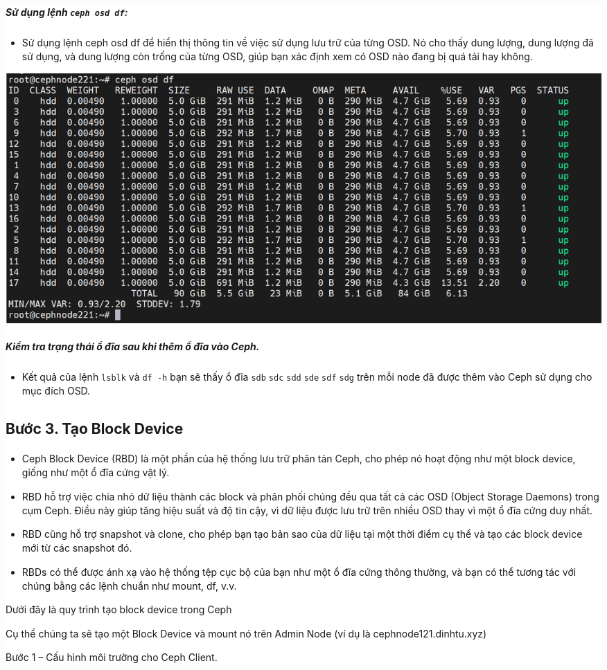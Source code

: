 ##### Sử dụng lệnh ``ceph osd df``:


  + Sử dụng lệnh ceph osd df để hiển thị thông tin về việc sử dụng lưu trữ của từng OSD. Nó cho thấy dung lượng, dung lượng đã sử dụng, và dung lượng còn trống của từng OSD, giúp bạn xác định xem có OSD nào đang bị quá tải hay không.


  <img src="proxmoxremotecephimages2/Screenshot_31.png">

##### Kiểm tra trạng thái ổ đĩa sau khi thêm ổ đĩa vào Ceph.

 
 + Kết quả của lệnh ``lsblk`` và ``df -h`` bạn sẽ thấy ổ đĩa ``sdb`` ``sdc`` ``sdd`` ``sde`` ``sdf`` ``sdg`` trên mỗi node đã được thêm vào Ceph sử dụng cho mục đích OSD.

## Bước 3. Tạo Block Device

  + Ceph Block Device (RBD) là một phần của hệ thống lưu trữ phân tán Ceph, cho phép nó hoạt động như một block device, giống như một ổ đĩa cứng vật lý.

  + RBD hỗ trợ việc chia nhỏ dữ liệu thành các block và phân phối chúng đều qua tất cả các OSD (Object Storage Daemons) trong cụm Ceph. Điều này giúp tăng hiệu suất và độ tin cậy, vì dữ liệu được lưu trữ trên nhiều OSD thay vì một ổ đĩa cứng duy nhất.

  + RBD cũng hỗ trợ snapshot và clone, cho phép bạn tạo bản sao của dữ liệu tại một thời điểm cụ thể và tạo các block device mới từ các snapshot đó.

  + RBDs có thể được ánh xạ vào hệ thống tệp cục bộ của bạn như một ổ đĩa cứng thông thường, và bạn có thể tương tác với chúng bằng các lệnh chuẩn như mount, df, v.v.

Dưới đây là quy trình tạo block device trong Ceph

Cụ thể chúng ta sẽ tạo một Block Device và mount nó trên Admin Node (ví dụ là cephnode121.dinhtu.xyz)

Bước 1 – Cấu hình môi trường cho Ceph Client.
